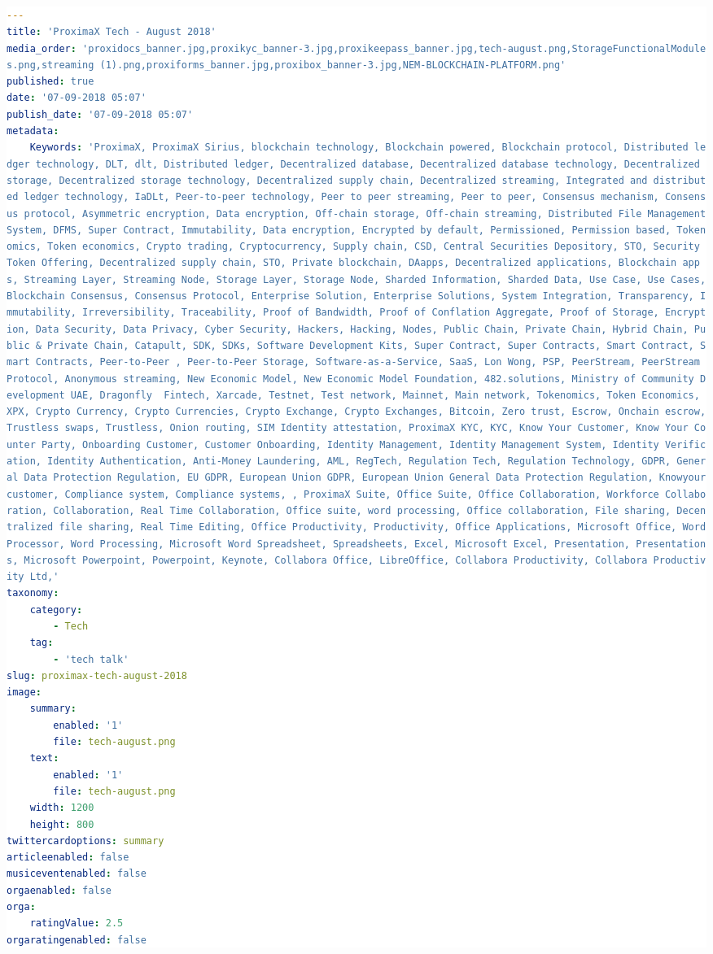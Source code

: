 ```yaml
---
title: 'ProximaX Tech - August 2018'
media_order: 'proxidocs_banner.jpg,proxikyc_banner-3.jpg,proxikeepass_banner.jpg,tech-august.png,StorageFunctionalModules.png,streaming (1).png,proxiforms_banner.jpg,proxibox_banner-3.jpg,NEM-BLOCKCHAIN-PLATFORM.png'
published: true
date: '07-09-2018 05:07'
publish_date: '07-09-2018 05:07'
metadata:
    Keywords: 'ProximaX, ProximaX Sirius, blockchain technology, Blockchain powered, Blockchain protocol, Distributed ledger technology, DLT, dlt, Distributed ledger, Decentralized database, Decentralized database technology, Decentralized storage, Decentralized storage technology, Decentralized supply chain, Decentralized streaming, Integrated and distributed ledger technology, IaDLt, Peer-to-peer technology, Peer to peer streaming, Peer to peer, Consensus mechanism, Consensus protocol, Asymmetric encryption, Data encryption, Off-chain storage, Off-chain streaming, Distributed File Management System, DFMS, Super Contract, Immutability, Data encryption, Encrypted by default, Permissioned, Permission based, Tokenomics, Token economics, Crypto trading, Cryptocurrency, Supply chain, CSD, Central Securities Depository, STO, Security Token Offering, Decentralized supply chain, STO, Private blockchain, DAapps, Decentralized applications, Blockchain apps, Streaming Layer, Streaming Node, Storage Layer, Storage Node, Sharded Information, Sharded Data, Use Case, Use Cases, Blockchain Consensus, Consensus Protocol, Enterprise Solution, Enterprise Solutions, System Integration, Transparency, Immutability, Irreversibility, Traceability, Proof of Bandwidth, Proof of Conflation Aggregate, Proof of Storage, Encryption, Data Security, Data Privacy, Cyber Security, Hackers, Hacking, Nodes, Public Chain, Private Chain, Hybrid Chain, Public & Private Chain, Catapult, SDK, SDKs, Software Development Kits, Super Contract, Super Contracts, Smart Contract, Smart Contracts, Peer-to-Peer , Peer-to-Peer Storage, Software-as-a-Service, SaaS, Lon Wong, PSP, PeerStream, PeerStream Protocol, Anonymous streaming, New Economic Model, New Economic Model Foundation, 482.solutions, Ministry of Community Development UAE, Dragonfly  Fintech, Xarcade, Testnet, Test network, Mainnet, Main network, Tokenomics, Token Economics, XPX, Crypto Currency, Crypto Currencies, Crypto Exchange, Crypto Exchanges, Bitcoin, Zero trust, Escrow, Onchain escrow, Trustless swaps, Trustless, Onion routing, SIM Identity attestation, ProximaX KYC, KYC, Know Your Customer, Know Your Counter Party, Onboarding Customer, Customer Onboarding, Identity Management, Identity Management System, Identity Verification, Identity Authentication, Anti-Money Laundering, AML, RegTech, Regulation Tech, Regulation Technology, GDPR, General Data Protection Regulation, EU GDPR, European Union GDPR, European Union General Data Protection Regulation, Knowyourcustomer, Compliance system, Compliance systems, , ProximaX Suite, Office Suite, Office Collaboration, Workforce Collaboration, Collaboration, Real Time Collaboration, Office suite, word processing, Office collaboration, File sharing, Decentralized file sharing, Real Time Editing, Office Productivity, Productivity, Office Applications, Microsoft Office, Word Processor, Word Processing, Microsoft Word Spreadsheet, Spreadsheets, Excel, Microsoft Excel, Presentation, Presentations, Microsoft Powerpoint, Powerpoint, Keynote, Collabora Office, LibreOffice, Collabora Productivity, Collabora Productivity Ltd,'
taxonomy:
    category:
        - Tech
    tag:
        - 'tech talk'
slug: proximax-tech-august-2018
image:
    summary:
        enabled: '1'
        file: tech-august.png
    text:
        enabled: '1'
        file: tech-august.png
    width: 1200
    height: 800
twittercardoptions: summary
articleenabled: false
musiceventenabled: false
orgaenabled: false
orga:
    ratingValue: 2.5
orgaratingenabled: false
```